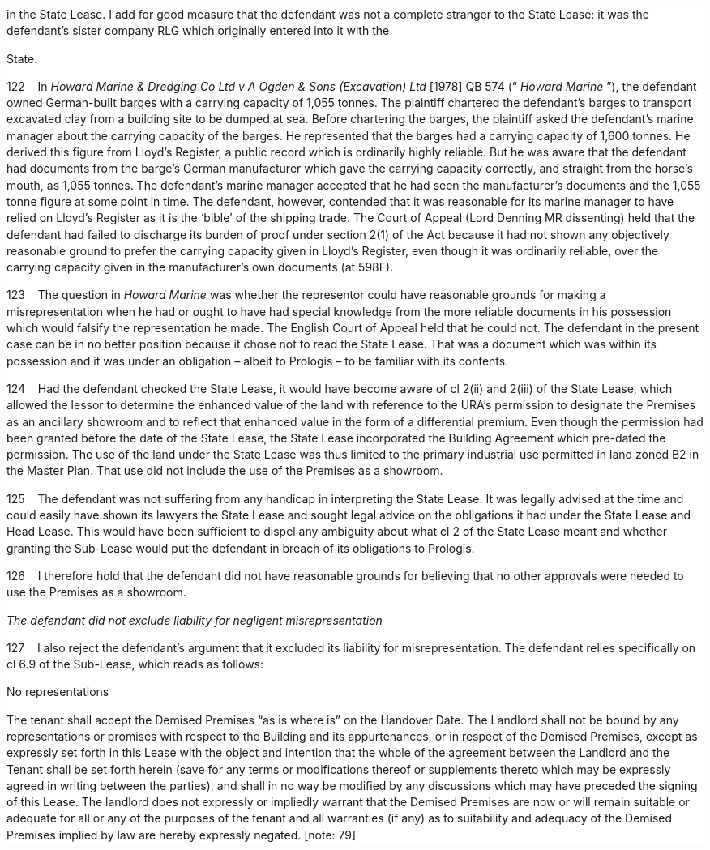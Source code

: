 in the State Lease. I add for good measure that the defendant was not a complete stranger to the State Lease: it was the defendant’s sister company RLG which originally entered into it with the 


State. 

122    In _Howard Marine & Dredging Co Ltd v A Ogden & Sons (Excavation) Ltd_ [1978] QB 574 (“ _Howard Marine_ ”), the defendant owned German-built barges with a carrying capacity of 1,055 tonnes. The plaintiff chartered the defendant’s barges to transport excavated clay from a building site to be dumped at sea. Before chartering the barges, the plaintiff asked the defendant’s marine manager about the carrying capacity of the barges. He represented that the barges had a carrying capacity of 1,600 tonnes. He derived this figure from Lloyd’s Register, a public record which is ordinarily highly reliable. But he was aware that the defendant had documents from the barge’s German manufacturer which gave the carrying capacity correctly, and straight from the horse’s mouth, as 1,055 tonnes. The defendant’s marine manager accepted that he had seen the manufacturer’s documents and the 1,055 tonne figure at some point in time. The defendant, however, contended that it was reasonable for its marine manager to have relied on Lloyd’s Register as it is the ‘bible’ of the shipping trade. The Court of Appeal (Lord Denning MR dissenting) held that the defendant had failed to discharge its burden of proof under section 2(1) of the Act because it had not shown any objectively reasonable ground to prefer the carrying capacity given in Lloyd’s Register, even though it was ordinarily reliable, over the carrying capacity given in the manufacturer’s own documents (at 598F). 

123    The question in _Howard Marine_ was whether the representor could have reasonable grounds for making a misrepresentation when he had or ought to have had special knowledge from the more reliable documents in his possession which would falsify the representation he made. The English Court of Appeal held that he could not. The defendant in the present case can be in no better position because it chose not to read the State Lease. That was a document which was within its possession and it was under an obligation – albeit to Prologis – to be familiar with its contents. 

124    Had the defendant checked the State Lease, it would have become aware of cl 2(ii) and 2(iii) of the State Lease, which allowed the lessor to determine the enhanced value of the land with reference to the URA’s permission to designate the Premises as an ancillary showroom and to reflect that enhanced value in the form of a differential premium. Even though the permission had been granted before the date of the State Lease, the State Lease incorporated the Building Agreement which pre-dated the permission. The use of the land under the State Lease was thus limited to the primary industrial use permitted in land zoned B2 in the Master Plan. That use did not include the use of the Premises as a showroom. 

125    The defendant was not suffering from any handicap in interpreting the State Lease. It was legally advised at the time and could easily have shown its lawyers the State Lease and sought legal advice on the obligations it had under the State Lease and Head Lease. This would have been sufficient to dispel any ambiguity about what cl 2 of the State Lease meant and whether granting the Sub-Lease would put the defendant in breach of its obligations to Prologis. 

126    I therefore hold that the defendant did not have reasonable grounds for believing that no other approvals were needed to use the Premises as a showroom. 

_The defendant did not exclude liability for negligent misrepresentation_ 

127    I also reject the defendant’s argument that it excluded its liability for misrepresentation. The defendant relies specifically on cl 6.9 of the Sub-Lease, which reads as follows: 

 No representations 


 The tenant shall accept the Demised Premises “as is where is” on the Handover Date. The Landlord shall not be bound by any representations or promises with respect to the Building and its appurtenances, or in respect of the Demised Premises, except as expressly set forth in this Lease with the object and intention that the whole of the agreement between the Landlord and the Tenant shall be set forth herein (save for any terms or modifications thereof or supplements thereto which may be expressly agreed in writing between the parties), and shall in no way be modified by any discussions which may have preceded the signing of this Lease. The landlord does not expressly or impliedly warrant that the Demised Premises are now or will remain suitable or adequate for all or any of the purposes of the tenant and all warranties (if any) as to suitability and adequacy of the Demised Premises implied by law are hereby expressly negated. [note: 79] 

